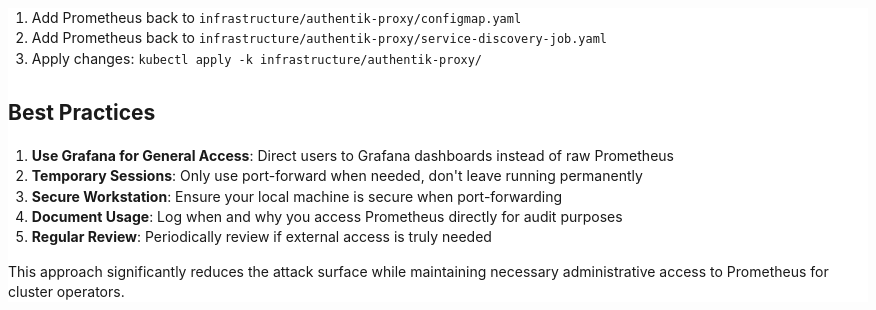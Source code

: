 1. Add Prometheus back to `infrastructure/authentik-proxy/configmap.yaml`
2. Add Prometheus back to `infrastructure/authentik-proxy/service-discovery-job.yaml`
3. Apply changes: `kubectl apply -k infrastructure/authentik-proxy/`

## Best Practices

1. **Use Grafana for General Access**: Direct users to Grafana dashboards instead of raw Prometheus
2. **Temporary Sessions**: Only use port-forward when needed, don't leave running permanently
3. **Secure Workstation**: Ensure your local machine is secure when port-forwarding
4. **Document Usage**: Log when and why you access Prometheus directly for audit purposes
5. **Regular Review**: Periodically review if external access is truly needed

This approach significantly reduces the attack surface while maintaining necessary administrative access to Prometheus for cluster operators.
